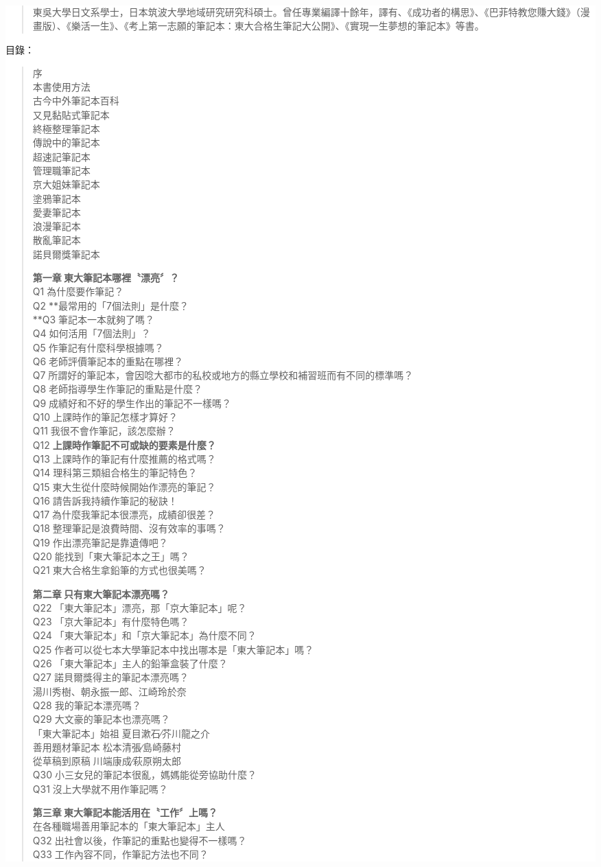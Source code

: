 > 東吳大學日文系學士，日本筑波大學地域研究研究科碩士。曾任專業編譯十餘年，譯有、《成功者的構思》、《巴菲特教您賺大錢》（漫畫版）、《樂活一生》、《考上第一志願的筆記本：東大合格生筆記大公開》、《實現一生夢想的筆記本》等書。

目錄：

> 序  
> 本書使用方法  
> 古今中外筆記本百科  
> 又見黏貼式筆記本  
> 終極整理筆記本  
> 傳說中的筆記本  
> 超速記筆記本  
> 管理職筆記本  
> 京大姐妹筆記本  
> 塗鴉筆記本  
> 愛妻筆記本  
> 浪漫筆記本  
> 散亂筆記本  
> 諾貝爾獎筆記本
>
> **第一章 東大筆記本哪裡〝漂亮〞？**  
> Q1 為什麼要作筆記？  
> Q2 **最常用的「7個法則」是什麼？  
> **Q3 筆記本一本就夠了嗎？  
> Q4 如何活用「7個法則」？  
> Q5 作筆記有什麼科學根據嗎？  
> Q6 老師評價筆記本的重點在哪裡？  
> Q7
> 所謂好的筆記本，會因唸大都市的私校或地方的縣立學校和補習班而有不同的標準嗎？  
> Q8 老師指導學生作筆記的重點是什麼？  
> Q9 成績好和不好的學生作出的筆記不一樣嗎？  
> Q10 上課時作的筆記怎樣才算好？  
> Q11 我很不會作筆記，該怎麼辦？  
> Q12 **上課時作筆記不可或缺的要素是什麼？**  
> Q13 上課時作的筆記有什麼推薦的格式嗎？  
> Q14 理科第三類組合格生的筆記特色？  
> Q15 東大生從什麼時候開始作漂亮的筆記？  
> Q16 請告訴我持續作筆記的秘訣！  
> Q17 為什麼我筆記本很漂亮，成績卻很差？  
> Q18 整理筆記是浪費時間、沒有效率的事嗎？  
> Q19 作出漂亮筆記是靠遺傳吧？  
> Q20 能找到「東大筆記本之王」嗎？  
> Q21 東大合格生拿鉛筆的方式也很美嗎？
>
> **第二章 只有東大筆記本漂亮嗎？**  
> Q22 「東大筆記本」漂亮，那「京大筆記本」呢？  
> Q23 「京大筆記本」有什麼特色嗎？  
> Q24 「東大筆記本」和「京大筆記本」為什麼不同？  
> Q25 作者可以從七本大學筆記本中找出哪本是「東大筆記本」嗎？  
> Q26 「東大筆記本」主人的鉛筆盒裝了什麼？  
> Q27 諾貝爾獎得主的筆記本漂亮嗎？  
> 湯川秀樹、朝永振一郎、江崎玲於奈  
> Q28 我的筆記本漂亮嗎？  
> Q29 大文豪的筆記本也漂亮嗎？  
> 「東大筆記本」始祖 夏目漱石∕芥川龍之介  
> 善用題材筆記本 松本清張∕島崎藤村  
> 從草稿到原稿 川端康成∕萩原朔太郎  
> Q30 小三女兒的筆記本很亂，媽媽能從旁協助什麼？  
> Q31 沒上大學就不用作筆記嗎？
>
> **第三章 東大筆記本能活用在〝工作〞上嗎？**  
> 在各種職場善用筆記本的「東大筆記本」主人  
> Q32 出社會以後，作筆記的重點也變得不一樣嗎？  
> Q33 工作內容不同，作筆記方法也不同？  